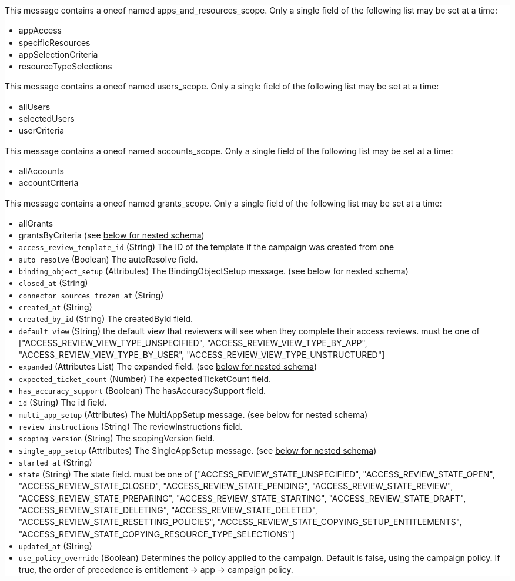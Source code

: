 This message contains a oneof named apps_and_resources_scope. Only a single field of the following list may be set at a time:
  - appAccess
  - specificResources
  - appSelectionCriteria
  - resourceTypeSelections


This message contains a oneof named users_scope. Only a single field of the following list may be set at a time:
  - allUsers
  - selectedUsers
  - userCriteria


This message contains a oneof named accounts_scope. Only a single field of the following list may be set at a time:
  - allAccounts
  - accountCriteria


This message contains a oneof named grants_scope. Only a single field of the following list may be set at a time:
  - allGrants
  - grantsByCriteria (see [below for nested schema](#nestedatt--access_review_scope_v2))
- `access_review_template_id` (String) The ID of the template if the campaign was created from one
- `auto_resolve` (Boolean) The autoResolve field.
- `binding_object_setup` (Attributes) The BindingObjectSetup message. (see [below for nested schema](#nestedatt--binding_object_setup))
- `closed_at` (String)
- `connector_sources_frozen_at` (String)
- `created_at` (String)
- `created_by_id` (String) The createdById field.
- `default_view` (String) the default view that reviewers will see when they complete their access reviews. must be one of ["ACCESS_REVIEW_VIEW_TYPE_UNSPECIFIED", "ACCESS_REVIEW_VIEW_TYPE_BY_APP", "ACCESS_REVIEW_VIEW_TYPE_BY_USER", "ACCESS_REVIEW_VIEW_TYPE_UNSTRUCTURED"]
- `expanded` (Attributes List) The expanded field. (see [below for nested schema](#nestedatt--expanded))
- `expected_ticket_count` (Number) The expectedTicketCount field.
- `has_accuracy_support` (Boolean) The hasAccuracySupport field.
- `id` (String) The id field.
- `multi_app_setup` (Attributes) The MultiAppSetup message. (see [below for nested schema](#nestedatt--multi_app_setup))
- `review_instructions` (String) The reviewInstructions field.
- `scoping_version` (String) The scopingVersion field.
- `single_app_setup` (Attributes) The SingleAppSetup message. (see [below for nested schema](#nestedatt--single_app_setup))
- `started_at` (String)
- `state` (String) The state field. must be one of ["ACCESS_REVIEW_STATE_UNSPECIFIED", "ACCESS_REVIEW_STATE_OPEN", "ACCESS_REVIEW_STATE_CLOSED", "ACCESS_REVIEW_STATE_PENDING", "ACCESS_REVIEW_STATE_REVIEW", "ACCESS_REVIEW_STATE_PREPARING", "ACCESS_REVIEW_STATE_STARTING", "ACCESS_REVIEW_STATE_DRAFT", "ACCESS_REVIEW_STATE_DELETING", "ACCESS_REVIEW_STATE_DELETED", "ACCESS_REVIEW_STATE_RESETTING_POLICIES", "ACCESS_REVIEW_STATE_COPYING_SETUP_ENTITLEMENTS", "ACCESS_REVIEW_STATE_COPYING_RESOURCE_TYPE_SELECTIONS"]
- `updated_at` (String)
- `use_policy_override` (Boolean) Determines the policy applied to the campaign. Default is false, using the campaign policy.
 If true, the order of precedence is entitlement → app → campaign policy.
